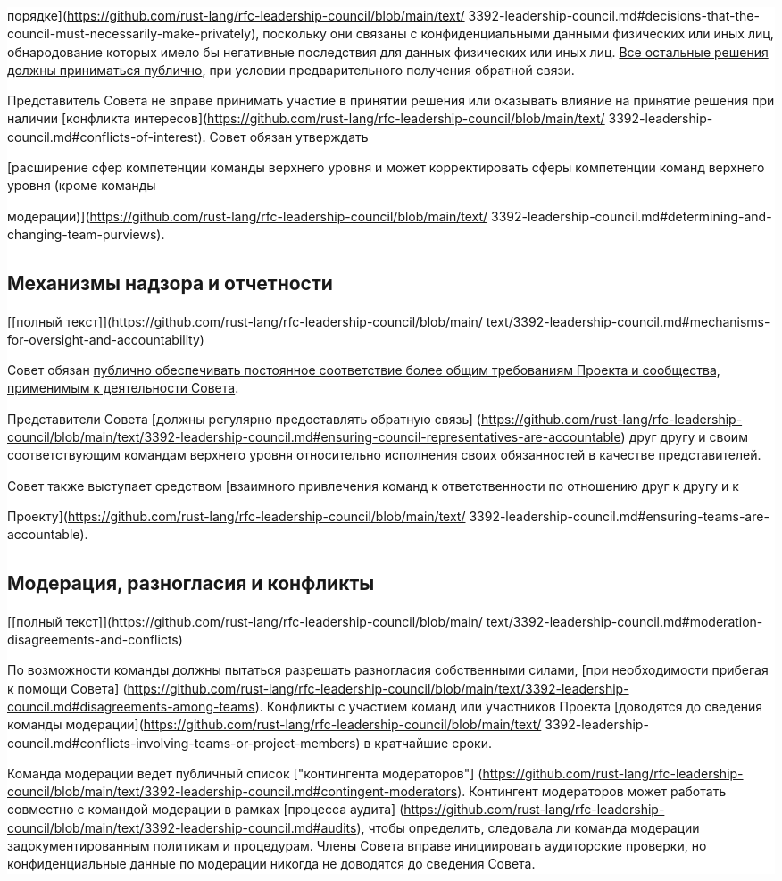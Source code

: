 порядке](https://github.com/rust-lang/rfc-leadership-council/blob/main/text/ 3392-leadership-council.md#decisions-that-the-council-must-necessarily-make-privately), поскольку они связаны с конфиденциальными данными физических или иных лиц, обнародование которых имело бы негативные последствия для данных физических или иных лиц. [Все остальные решения должны приниматься публично](https://github.com/rust-lang/rfc-leadership-council/blob/main/text/3392-leadership-council.md#decisions-that-the-council-must-make-via-public-proposal), при условии предварительного получения обратной связи.

Представитель Совета не вправе принимать участие в принятии решения или оказывать влияние на принятие решения при наличии [конфликта интересов](https://github.com/rust-lang/rfc-leadership-council/blob/main/text/ 3392-leadership-council.md#conflicts-of-interest). Совет обязан утверждать

[расширение сфер компетенции команды верхнего уровня и может корректировать сферы компетенции команд верхнего уровня (кроме команды

модерации)](https://github.com/rust-lang/rfc-leadership-council/blob/main/text/ 3392-leadership-council.md#determining-and-changing-team-purviews).

## Механизмы надзора и отчетности

[[полный текст]](https://github.com/rust-lang/rfc-leadership-council/blob/main/ text/3392-leadership-council.md#mechanisms-for-oversight-and-accountability)

Совет обязан [публично обеспечивать постоянное соответствие более общим требованиям Проекта и сообщества, применимым к деятельности Совета](https://github.com/rust-lang/rfc-leadership-council/blob/main/text/3392-leadership-council.md#ensuring-the-council-is-accountable).

Представители Совета [должны регулярно предоставлять обратную связь] (https://github.com/rust-lang/rfc-leadership-council/blob/main/text/3392-leadership-council.md#ensuring-council-representatives-are-accountable) друг другу и своим соответствующим командам верхнего уровня относительно исполнения своих обязанностей в качестве представителей.

Совет также выступает средством [взаимного привлечения команд к ответственности по отношению друг к другу и к

Проекту](https://github.com/rust-lang/rfc-leadership-council/blob/main/text/ 3392-leadership-council.md#ensuring-teams-are-accountable).

## Модерация, разногласия и конфликты

[[полный текст]](https://github.com/rust-lang/rfc-leadership-council/blob/main/ text/3392-leadership-council.md#moderation-disagreements-and-conflicts)

По возможности команды должны пытаться разрешать разногласия собственными силами, [при необходимости прибегая к помощи Совета] (https://github.com/rust-lang/rfc-leadership-council/blob/main/text/3392-leadership-council.md#disagreements-among-teams). Конфликты с участием команд или участников Проекта [доводятся до сведения команды модерации](https://github.com/rust-lang/rfc-leadership-council/blob/main/text/ 3392-leadership-council.md#conflicts-involving-teams-or-project-members) в кратчайшие сроки.

Команда модерации ведет публичный список ["контингента модераторов"] (https://github.com/rust-lang/rfc-leadership-council/blob/main/text/3392-leadership-council.md#contingent-moderators). Контингент модераторов может работать совместно с командой модерации в рамках [процесса аудита] (https://github.com/rust-lang/rfc-leadership-council/blob/main/text/3392-leadership-council.md#audits), чтобы определить, следовала ли команда модерации задокументированным политикам и процедурам. Члены Совета вправе инициировать аудиторские проверки, но конфиденциальные данные по модерации никогда не доводятся до сведения Совета.
